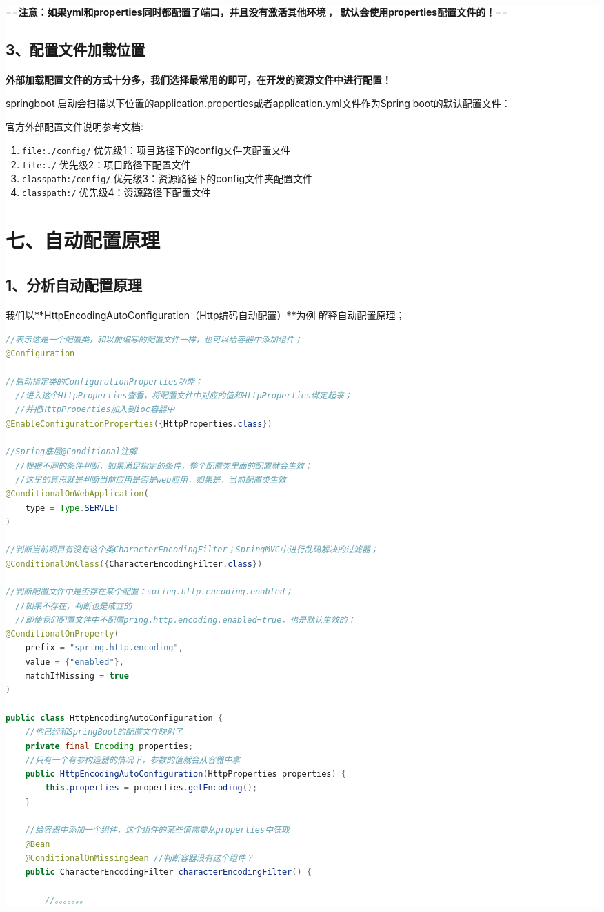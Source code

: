 ==**注意：如果yml和properties同时都配置了端口，并且没有激活其他环境 ， 默认会使用properties配置文件的！**==

## 3、配置文件加载位置

**外部加载配置文件的方式十分多，我们选择最常用的即可，在开发的资源文件中进行配置！**

springboot 启动会扫描以下位置的application.properties或者application.yml文件作为Spring boot的默认配置文件：

官方外部配置文件说明参考文档:

1. `file:./config/` 优先级1：项目路径下的config文件夹配置文件
2. `file:./` 优先级2：项目路径下配置文件
3. `classpath:/config/` 优先级3：资源路径下的config文件夹配置文件
4. `classpath:/` 优先级4：资源路径下配置文件



# 七、自动配置原理

## 1、分析自动配置原理

   我们以**HttpEncodingAutoConfiguration（Http编码自动配置）**为例  解释自动配置原理；

```java
//表示这是一个配置类，和以前编写的配置文件一样，也可以给容器中添加组件；
@Configuration 

//启动指定类的ConfigurationProperties功能；
  //进入这个HttpProperties查看，将配置文件中对应的值和HttpProperties绑定起来；
  //并把HttpProperties加入到ioc容器中
@EnableConfigurationProperties({HttpProperties.class}) 

//Spring底层@Conditional注解
  //根据不同的条件判断，如果满足指定的条件，整个配置类里面的配置就会生效；
  //这里的意思就是判断当前应用是否是web应用，如果是，当前配置类生效
@ConditionalOnWebApplication(
    type = Type.SERVLET
)

//判断当前项目有没有这个类CharacterEncodingFilter；SpringMVC中进行乱码解决的过滤器；
@ConditionalOnClass({CharacterEncodingFilter.class})

//判断配置文件中是否存在某个配置：spring.http.encoding.enabled；
  //如果不存在，判断也是成立的
  //即使我们配置文件中不配置pring.http.encoding.enabled=true，也是默认生效的；
@ConditionalOnProperty(
    prefix = "spring.http.encoding",
    value = {"enabled"},
    matchIfMissing = true
)

public class HttpEncodingAutoConfiguration {
    //他已经和SpringBoot的配置文件映射了
    private final Encoding properties;
    //只有一个有参构造器的情况下，参数的值就会从容器中拿
    public HttpEncodingAutoConfiguration(HttpProperties properties) {
        this.properties = properties.getEncoding();
    }
    
    //给容器中添加一个组件，这个组件的某些值需要从properties中获取
    @Bean
    @ConditionalOnMissingBean //判断容器没有这个组件？
    public CharacterEncodingFilter characterEncodingFilter() {
	
        //。。。。。。。
```